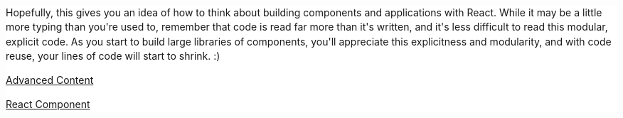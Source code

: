 Hopefully, this gives you an idea of how to think about building components and applications with React. While it may be a little more typing than you're used to, remember that code is read far more than it's written, and it's less difficult to read this modular, explicit code. As you start to build large libraries of components, you'll appreciate this explicitness and modularity, and with code reuse, your lines of code will start to shrink. :)

[Advanced Content](https://www.notion.so/Advanced-Content-fbe1ec3ca3544951b5763b051b843949)

[React Component](https://www.notion.so/React-Component-3dc17bc49a8e4d7e89efcc1281e747d9)
